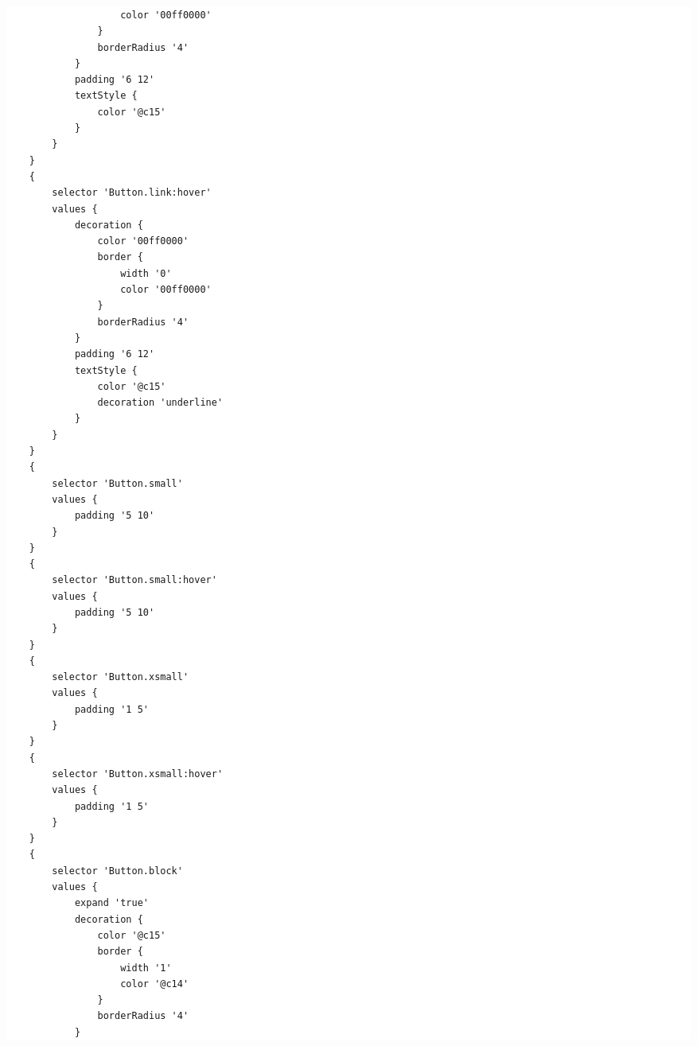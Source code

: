                         color '00ff0000'
                    }
                    borderRadius '4'
                }
                padding '6 12'
                textStyle {
                    color '@c15'
                }
            }
        }
        {
            selector 'Button.link:hover'
            values {
                decoration {
                    color '00ff0000'
                    border {
                        width '0'
                        color '00ff0000'
                    }
                    borderRadius '4'
                }
                padding '6 12'
                textStyle {
                    color '@c15'
                    decoration 'underline'
                }
            }
        }
        {
            selector 'Button.small'
            values {
                padding '5 10'
            }
        }
        {
            selector 'Button.small:hover'
            values {
                padding '5 10'
            }
        }
        {
            selector 'Button.xsmall'
            values {
                padding '1 5'
            }
        }
        {
            selector 'Button.xsmall:hover'
            values {
                padding '1 5'
            }
        }
        {
            selector 'Button.block'
            values {
                expand 'true'
                decoration {
                    color '@c15'
                    border {
                        width '1'
                        color '@c14'
                    }
                    borderRadius '4'
                }